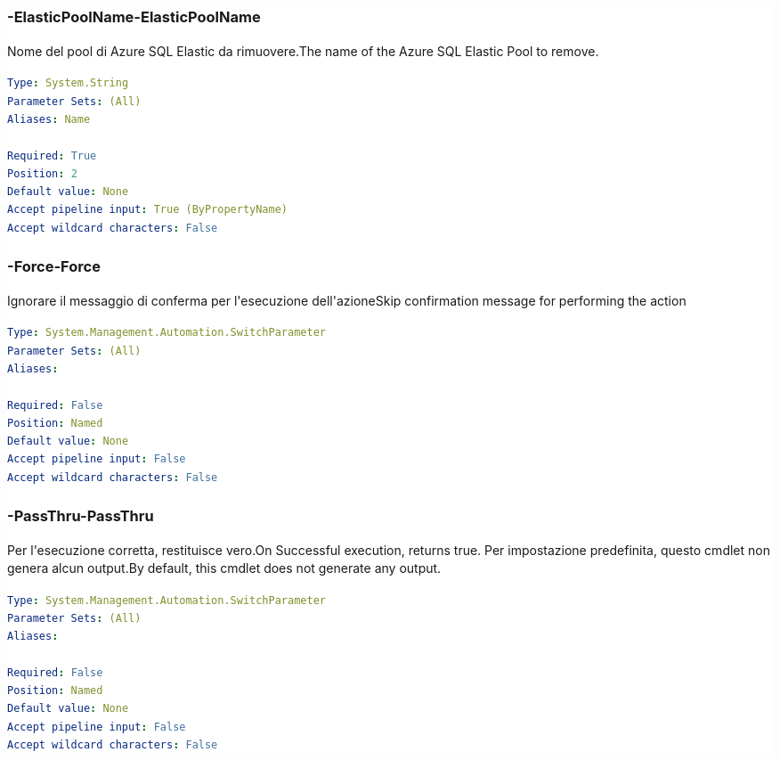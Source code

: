 ### <span data-ttu-id="8c770-117">-ElasticPoolName</span><span class="sxs-lookup"><span data-stu-id="8c770-117">-ElasticPoolName</span></span>
<span data-ttu-id="8c770-118">Nome del pool di Azure SQL Elastic da rimuovere.</span><span class="sxs-lookup"><span data-stu-id="8c770-118">The name of the Azure SQL Elastic Pool to remove.</span></span>

```yaml
Type: System.String
Parameter Sets: (All)
Aliases: Name

Required: True
Position: 2
Default value: None
Accept pipeline input: True (ByPropertyName)
Accept wildcard characters: False
```

### <span data-ttu-id="8c770-119">-Force</span><span class="sxs-lookup"><span data-stu-id="8c770-119">-Force</span></span>
<span data-ttu-id="8c770-120">Ignorare il messaggio di conferma per l'esecuzione dell'azione</span><span class="sxs-lookup"><span data-stu-id="8c770-120">Skip confirmation message for performing the action</span></span>

```yaml
Type: System.Management.Automation.SwitchParameter
Parameter Sets: (All)
Aliases:

Required: False
Position: Named
Default value: None
Accept pipeline input: False
Accept wildcard characters: False
```

### <span data-ttu-id="8c770-121">-PassThru</span><span class="sxs-lookup"><span data-stu-id="8c770-121">-PassThru</span></span>
<span data-ttu-id="8c770-122">Per l'esecuzione corretta, restituisce vero.</span><span class="sxs-lookup"><span data-stu-id="8c770-122">On Successful execution, returns true.</span></span>  <span data-ttu-id="8c770-123">Per impostazione predefinita, questo cmdlet non genera alcun output.</span><span class="sxs-lookup"><span data-stu-id="8c770-123">By default, this cmdlet does not generate any output.</span></span>

```yaml
Type: System.Management.Automation.SwitchParameter
Parameter Sets: (All)
Aliases:

Required: False
Position: Named
Default value: None
Accept pipeline input: False
Accept wildcard characters: False
```
